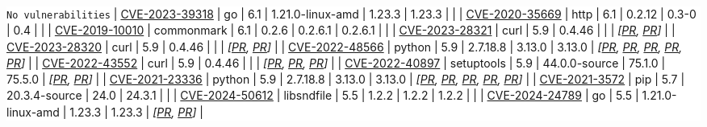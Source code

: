 ```No vulnerabilities```
| [CVE-2023-39318](https://nvd.nist.gov/vuln/detail/CVE-2023-39318)     | go                        | 6.1        | 1.21.0-linux-amd | 1.23.3           | 1.23.3           |                                                                                                                                                                                                                                                                                 |
| [CVE-2020-35669](https://nvd.nist.gov/vuln/detail/CVE-2020-35669)     | http                      | 6.1        | 0.2.12           | 0.3-0            | 0.4              |                                                                                                                                                                                                                                                                                 |
| [CVE-2019-10010](https://nvd.nist.gov/vuln/detail/CVE-2019-10010)     | commonmark                | 6.1        | 0.2.6            | 0.2.6.1          | 0.2.6.1          |                                                                                                                                                                                                                                                                                 |
| [CVE-2023-28321](https://nvd.nist.gov/vuln/detail/CVE-2023-28321)     | curl                      | 5.9        | 0.4.46           |                  |                  | *[[PR](https://github.com/NixOS/nixpkgs/pull/232531), [PR](https://github.com/NixOS/nixpkgs/pull/232535)]*                                                                                                                                                                      |
| [CVE-2023-28320](https://nvd.nist.gov/vuln/detail/CVE-2023-28320)     | curl                      | 5.9        | 0.4.46           |                  |                  | *[[PR](https://github.com/NixOS/nixpkgs/pull/232531), [PR](https://github.com/NixOS/nixpkgs/pull/232535)]*                                                                                                                                                                      |
| [CVE-2022-48566](https://nvd.nist.gov/vuln/detail/CVE-2022-48566)     | python                    | 5.9        | 2.7.18.8         | 3.13.0           | 3.13.0           | *[[PR](https://github.com/NixOS/nixpkgs/pull/100658), [PR](https://github.com/NixOS/nixpkgs/pull/107488), [PR](https://github.com/NixOS/nixpkgs/pull/214110), [PR](https://github.com/NixOS/nixpkgs/pull/226656), [PR](https://github.com/NixOS/nixpkgs/pull/333926)]*          |
| [CVE-2022-43552](https://nvd.nist.gov/vuln/detail/CVE-2022-43552)     | curl                      | 5.9        | 0.4.46           |                  |                  | *[[PR](https://github.com/NixOS/nixpkgs/pull/207158), [PR](https://github.com/NixOS/nixpkgs/pull/207162), [PR](https://github.com/NixOS/nixpkgs/pull/207165)]*                                                                                                                  |
| [CVE-2022-40897](https://nvd.nist.gov/vuln/detail/CVE-2022-40897)     | setuptools                | 5.9        | 44.0.0-source    | 75.1.0           | 75.5.0           | *[[PR](https://github.com/NixOS/nixpkgs/pull/354579), [PR](https://github.com/NixOS/nixpkgs/pull/356664)]*                                                                                                                                                                      |
| [CVE-2021-23336](https://nvd.nist.gov/vuln/detail/CVE-2021-23336)     | python                    | 5.9        | 2.7.18.8         | 3.13.0           | 3.13.0           | *[[PR](https://github.com/NixOS/nixpkgs/pull/117037), [PR](https://github.com/NixOS/nixpkgs/pull/117082), [PR](https://github.com/NixOS/nixpkgs/pull/118403), [PR](https://github.com/NixOS/nixpkgs/pull/226656), [PR](https://github.com/NixOS/nixpkgs/pull/333926)]*          |
| [CVE-2021-3572](https://nvd.nist.gov/vuln/detail/CVE-2021-3572)       | pip                       | 5.7        | 20.3.4-source    | 24.0             | 24.3.1           |                                                                                                                                                                                                                                                                                 |
| [CVE-2024-50612](https://nvd.nist.gov/vuln/detail/CVE-2024-50612)     | libsndfile                | 5.5        | 1.2.2            | 1.2.2            | 1.2.2            |                                                                                                                                                                                                                                                                                 |
| [CVE-2024-24789](https://nvd.nist.gov/vuln/detail/CVE-2024-24789)     | go                        | 5.5        | 1.21.0-linux-amd | 1.23.3           | 1.23.3           | *[[PR](https://github.com/NixOS/nixpkgs/pull/319485), [PR](https://github.com/NixOS/nixpkgs/pull/354124)]*                                                                                                                                                                      |
```